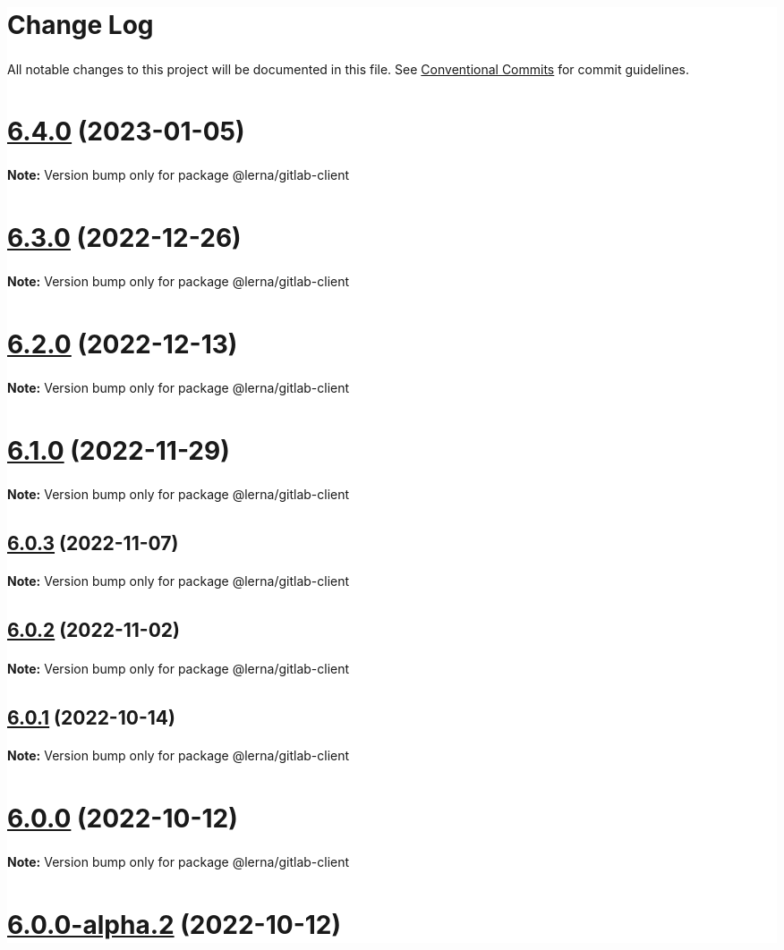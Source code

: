 # Change Log

All notable changes to this project will be documented in this file.
See [Conventional Commits](https://conventionalcommits.org) for commit guidelines.

# [6.4.0](https://gitlab.com/lerna/lerna/compare/v6.3.0...v6.4.0) (2023-01-05)

**Note:** Version bump only for package @lerna/gitlab-client

# [6.3.0](https://gitlab.com/lerna/lerna/compare/v6.2.0...v6.3.0) (2022-12-26)

**Note:** Version bump only for package @lerna/gitlab-client

# [6.2.0](https://gitlab.com/lerna/lerna/compare/v6.1.0...v6.2.0) (2022-12-13)

**Note:** Version bump only for package @lerna/gitlab-client

# [6.1.0](https://gitlab.com/lerna/lerna/compare/v6.0.3...v6.1.0) (2022-11-29)

**Note:** Version bump only for package @lerna/gitlab-client

## [6.0.3](https://gitlab.com/lerna/lerna/compare/v6.0.2...v6.0.3) (2022-11-07)

**Note:** Version bump only for package @lerna/gitlab-client

## [6.0.2](https://gitlab.com/lerna/lerna/compare/v6.0.1...v6.0.2) (2022-11-02)

**Note:** Version bump only for package @lerna/gitlab-client

## [6.0.1](https://gitlab.com/lerna/lerna/compare/v6.0.0...v6.0.1) (2022-10-14)

**Note:** Version bump only for package @lerna/gitlab-client

# [6.0.0](https://gitlab.com/lerna/lerna/compare/v6.0.0-alpha.2...v6.0.0) (2022-10-12)

**Note:** Version bump only for package @lerna/gitlab-client

# [6.0.0-alpha.2](https://gitlab.com/lerna/lerna/compare/v6.0.0-alpha.1...v6.0.0-alpha.2) (2022-10-12)
